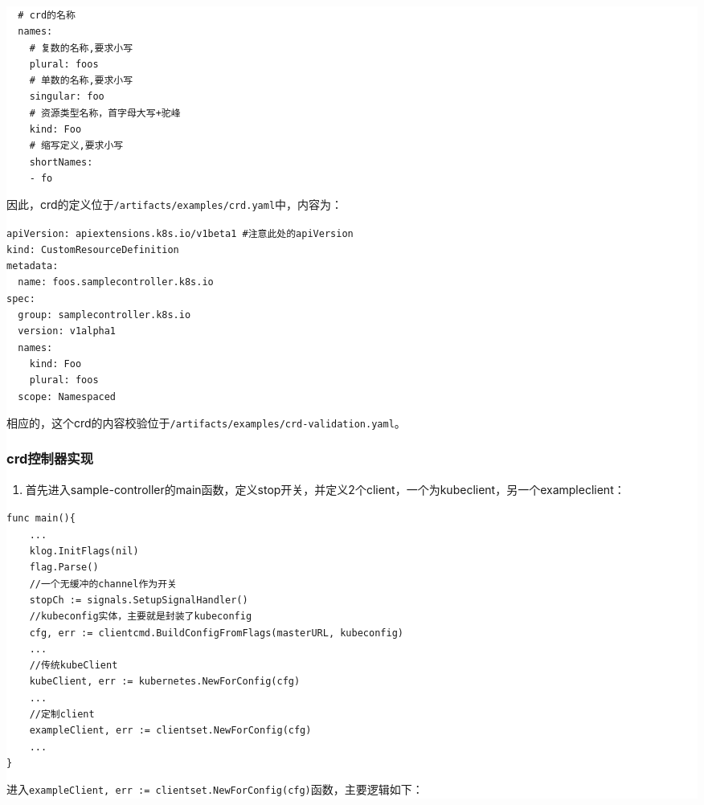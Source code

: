 ```
  # crd的名称
  names:
    # 复数的名称,要求小写
    plural: foos
    # 单数的名称,要求小写
    singular: foo
    # 资源类型名称，首字母大写+驼峰
    kind: Foo
    # 缩写定义,要求小写
    shortNames:
    - fo
```
因此，crd的定义位于`/artifacts/examples/crd.yaml`中，内容为：
```
apiVersion: apiextensions.k8s.io/v1beta1 #注意此处的apiVersion
kind: CustomResourceDefinition
metadata:
  name: foos.samplecontroller.k8s.io
spec:
  group: samplecontroller.k8s.io
  version: v1alpha1
  names:
    kind: Foo
    plural: foos
  scope: Namespaced
```

相应的，这个crd的内容校验位于`/artifacts/examples/crd-validation.yaml`。

### crd控制器实现

1. 首先进入sample-controller的main函数，定义stop开关，并定义2个client，一个为kubeclient，另一个exampleclient：

```
func main(){
	...
	klog.InitFlags(nil)
	flag.Parse()
	//一个无缓冲的channel作为开关
	stopCh := signals.SetupSignalHandler()
	//kubeconfig实体，主要就是封装了kubeconfig
	cfg, err := clientcmd.BuildConfigFromFlags(masterURL, kubeconfig)
	...
	//传统kubeClient
	kubeClient, err := kubernetes.NewForConfig(cfg)
	...
	//定制client
	exampleClient, err := clientset.NewForConfig(cfg)
	...
}
```

进入`exampleClient, err := clientset.NewForConfig(cfg)`函数，主要逻辑如下：
